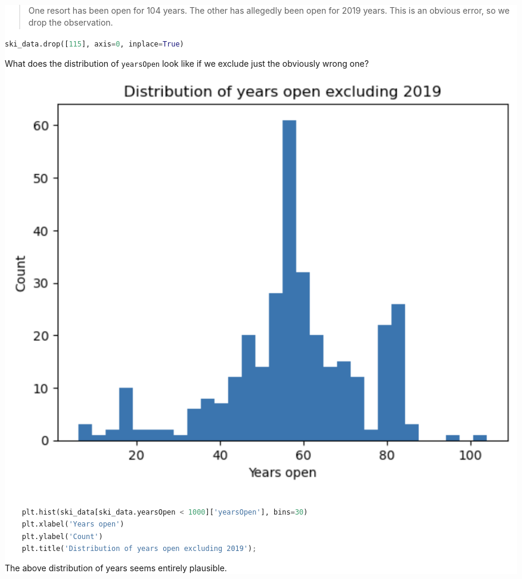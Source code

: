 >One resort has been open for 104 years. The other has allegedly been open for 2019 years. This is an obvious error, so we drop the observation.

```python
ski_data.drop([115], axis=0, inplace=True)
```
What does the distribution of `yearsOpen` look like if we exclude just the obviously wrong one?

![](images1/DistOfYearsOpenCorrected.png)

```python
    plt.hist(ski_data[ski_data.yearsOpen < 1000]['yearsOpen'], bins=30)
    plt.xlabel('Years open')
    plt.ylabel('Count')
    plt.title('Distribution of years open excluding 2019');
```

The above distribution of years seems entirely plausible.
